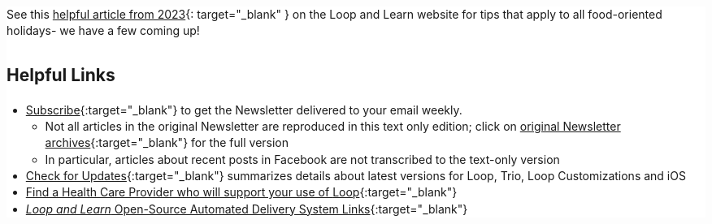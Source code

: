 See this [helpful article from 2023](https://www.loopandlearn.org/thanksgiving/ ){: target="_blank" } on the Loop and Learn website for tips that apply to all food-oriented holidays- we have a few coming up!

## Helpful Links

* [Subscribe](https://www.loopandlearn.org/newsletter-signup/){:target="_blank"} to get the Newsletter delivered to your email weekly.
    * Not all articles in the original Newsletter are reproduced in this text only edition; click on [original Newsletter archives](https://www.loopandlearn.org/loop-and-learn-newsletter/){:target="_blank"} for the full version
    * In particular, articles about recent posts in Facebook are not transcribed to the text-only version
* [Check for Updates](https://www.loopandlearn.org/version-updates/){:target="_blank"} summarizes details about latest versions for Loop, Trio, Loop Customizations and iOS
* [Find a Health Care Provider who will support your use of&nbsp;<span translate="no">Loop</span>](https://www.loopandlearn.org/hcp-recommendations/){:target="_blank"}
* [_<span translate="no">Loop and Learn</span>_&nbsp;Open-Source Automated Delivery System Links](https://www.loopandlearn.org/resources/#os-aid){:target="_blank"}
